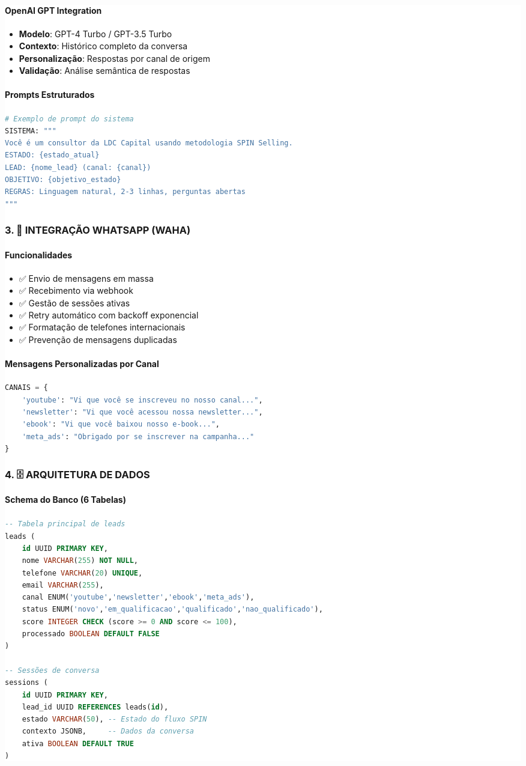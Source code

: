 #### **OpenAI GPT Integration**
- **Modelo**: GPT-4 Turbo / GPT-3.5 Turbo
- **Contexto**: Histórico completo da conversa
- **Personalização**: Respostas por canal de origem
- **Validação**: Análise semântica de respostas

#### **Prompts Estruturados**
```python
# Exemplo de prompt do sistema
SISTEMA: """
Você é um consultor da LDC Capital usando metodologia SPIN Selling.
ESTADO: {estado_atual}
LEAD: {nome_lead} (canal: {canal})
OBJETIVO: {objetivo_estado}
REGRAS: Linguagem natural, 2-3 linhas, perguntas abertas
"""
```

### 3. 📱 INTEGRAÇÃO WHATSAPP (WAHA)

#### **Funcionalidades**
- ✅ Envio de mensagens em massa
- ✅ Recebimento via webhook
- ✅ Gestão de sessões ativas
- ✅ Retry automático com backoff exponencial
- ✅ Formatação de telefones internacionais
- ✅ Prevenção de mensagens duplicadas

#### **Mensagens Personalizadas por Canal**
```python
CANAIS = {
    'youtube': "Vi que você se inscreveu no nosso canal...",
    'newsletter': "Vi que você acessou nossa newsletter...",
    'ebook': "Vi que você baixou nosso e-book...",
    'meta_ads': "Obrigado por se inscrever na campanha..."
}
```

### 4. 🗄️ ARQUITETURA DE DADOS

#### **Schema do Banco (6 Tabelas)**

```sql
-- Tabela principal de leads
leads (
    id UUID PRIMARY KEY,
    nome VARCHAR(255) NOT NULL,
    telefone VARCHAR(20) UNIQUE,
    email VARCHAR(255),
    canal ENUM('youtube','newsletter','ebook','meta_ads'),
    status ENUM('novo','em_qualificacao','qualificado','nao_qualificado'),
    score INTEGER CHECK (score >= 0 AND score <= 100),
    processado BOOLEAN DEFAULT FALSE
)

-- Sessões de conversa
sessions (
    id UUID PRIMARY KEY,
    lead_id UUID REFERENCES leads(id),
    estado VARCHAR(50), -- Estado do fluxo SPIN
    contexto JSONB,     -- Dados da conversa
    ativa BOOLEAN DEFAULT TRUE
)

```